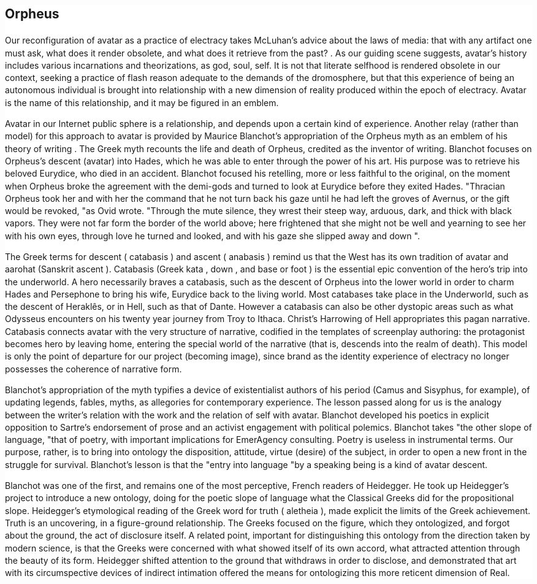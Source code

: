 
## Orpheus 


Our reconfiguration of avatar as a practice of electracy takes McLuhan’s advice about the laws of media: that with any artifact one must ask, what does it render obsolete, and what does it retrieve from the past? . As our guiding scene suggests, avatar’s history includes various incarnations and theorizations, as god, soul, self. It is not that literate selfhood is rendered obsolete in our context, seeking a practice of flash reason adequate to the demands of the dromosphere, but that this experience of being an autonomous individual is brought into relationship with a new dimension of reality produced within the epoch of electracy. Avatar is the name of this relationship, and it may be figured in an emblem. 

Avatar in our Internet public sphere is a relationship, and depends upon a certain kind of experience. Another relay (rather than model) for this approach to avatar is provided by Maurice Blanchot’s appropriation of the Orpheus myth as an emblem of his theory of writing . The Greek myth recounts the life and death of Orpheus, credited as the inventor of writing. Blanchot focuses on Orpheus’s descent (avatar) into Hades, which he was able to enter through the power of his art. His purpose was to retrieve his beloved Eurydice, who died in an accident. Blanchot focused his retelling, more or less faithful to the original, on the moment when Orpheus broke the agreement with the demi-gods and turned to look at Eurydice before they exited Hades. "Thracian Orpheus took her and with her the command that he not turn back his gaze until he had left the groves of Avernus, or the gift would be revoked, "as Ovid wrote. "Through the mute silence, they wrest their steep way, arduous, dark, and thick with black vapors. They were not far form the border of the world above; here frightened that she might not be well and yearning to see her with his own eyes, through love he turned and looked, and with his gaze she slipped away and down ". 

The Greek terms for descent ( catabasis ) and ascent ( anabasis ) remind us that the West has its own tradition of avatar and aarohat (Sanskrit ascent ). Catabasis (Greek kata , down , and base or foot ) is the essential epic convention of the hero’s trip into the underworld. A hero necessarily braves a catabasis, such as the descent of Orpheus into the lower world in order to charm Hades and Persephone to bring his wife, Eurydice back to the living world. Most catabases take place in the Underworld, such as the descent of Heraklês, or in Hell, such as that of Dante. However a catabasis can also be other dystopic areas such as what Odysseus encounters on his twenty year journey from Troy to Ithaca. Christ’s Harrowing of Hell appropriates this pagan narrative. Catabasis connects avatar with the very structure of narrative, codified in the templates of screenplay authoring: the protagonist becomes hero by leaving home, entering the special world of the narrative (that is, descends into the realm of death). This model is only the point of departure for our project (becoming image), since brand as the identity experience of electracy no longer possesses the coherence of narrative form. 

Blanchot’s appropriation of the myth typifies a device of existentialist authors of his period (Camus and Sisyphus, for example), of updating legends, fables, myths, as allegories for contemporary experience. The lesson passed along for us is the analogy between the writer’s relation with the work and the relation of self with avatar. Blanchot developed his poetics in explicit opposition to Sartre’s endorsement of prose and an activist engagement with political polemics. Blanchot takes "the other slope of language, "that of poetry, with important implications for EmerAgency consulting. Poetry is useless in instrumental terms. Our purpose, rather, is to bring into ontology the disposition, attitude, virtue (desire) of the subject, in order to open a new front in the struggle for survival. Blanchot’s lesson is that the "entry into language "by a speaking being is a kind of avatar descent. 

Blanchot was one of the first, and remains one of the most perceptive, French readers of Heidegger. He took up Heidegger’s project to introduce a new ontology, doing for the poetic slope of language what the Classical Greeks did for the propositional slope. Heidegger’s etymological reading of the Greek word for truth ( aletheia ), made explicit the limits of the Greek achievement. Truth is an uncovering, in a figure-ground relationship. The Greeks focused on the figure, which they ontologized, and forgot about the ground, the act of disclosure itself. A related point, important for distinguishing this ontology from the direction taken by modern science, is that the Greeks were concerned with what showed itself of its own accord, what attracted attention through the beauty of its form. Heidegger shifted attention to the ground that withdraws in order to disclose, and demonstrated that art with its circumspective devices of indirect intimation offered the means for ontologizing this more reticent dimension of Real. 
